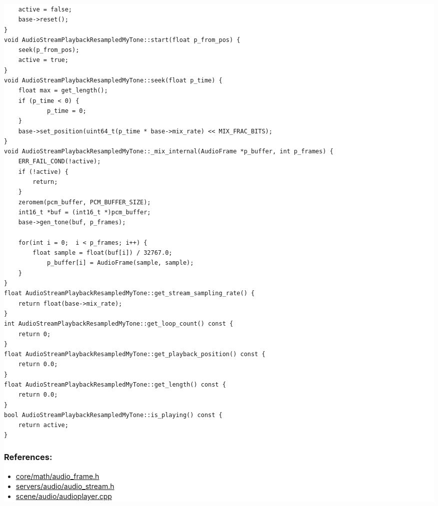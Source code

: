 ``` {.sourceCode .cpp}
    active = false;
    base->reset();
}
void AudioStreamPlaybackResampledMyTone::start(float p_from_pos) {
    seek(p_from_pos);
    active = true;
}
void AudioStreamPlaybackResampledMyTone::seek(float p_time) {
    float max = get_length();
    if (p_time < 0) {
            p_time = 0;
    }
    base->set_position(uint64_t(p_time * base->mix_rate) << MIX_FRAC_BITS);
}
void AudioStreamPlaybackResampledMyTone::_mix_internal(AudioFrame *p_buffer, int p_frames) {
    ERR_FAIL_COND(!active);
    if (!active) {
        return;
    }
    zeromem(pcm_buffer, PCM_BUFFER_SIZE);
    int16_t *buf = (int16_t *)pcm_buffer;
    base->gen_tone(buf, p_frames);

    for(int i = 0;  i < p_frames; i++) {
        float sample = float(buf[i]) / 32767.0;
            p_buffer[i] = AudioFrame(sample, sample);
    }
}
float AudioStreamPlaybackResampledMyTone::get_stream_sampling_rate() {
    return float(base->mix_rate);
}
int AudioStreamPlaybackResampledMyTone::get_loop_count() const {
    return 0;
}
float AudioStreamPlaybackResampledMyTone::get_playback_position() const {
    return 0.0;
}
float AudioStreamPlaybackResampledMyTone::get_length() const {
    return 0.0;
}
bool AudioStreamPlaybackResampledMyTone::is_playing() const {
    return active;
}
```

### References:

-   [core/math/audio\_frame.h](https://github.com/godotengine/godot/blob/master/core/math/audio_frame.h)
-   [servers/audio/audio\_stream.h](https://github.com/godotengine/godot/blob/master/servers/audio/audio_stream.h)
-   [scene/audio/audioplayer.cpp](https://github.com/godotengine/godot/blob/master/scene/audio/audio_player.cpp)

